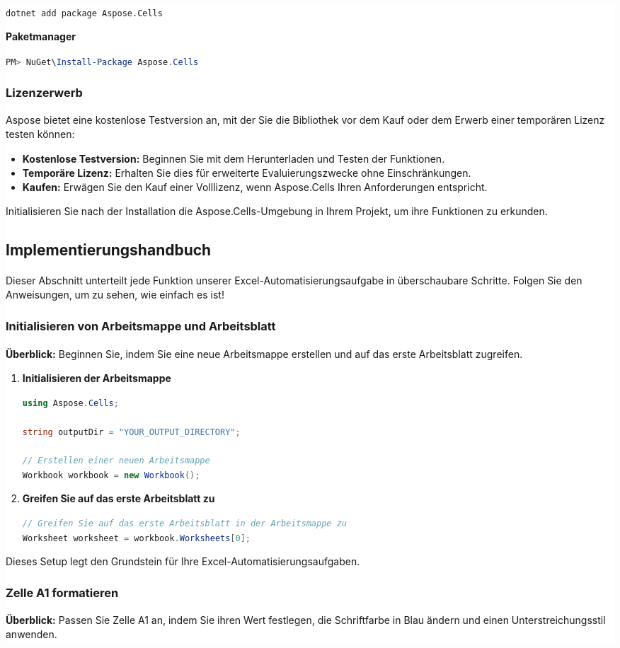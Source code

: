 ```bash
dotnet add package Aspose.Cells
```

**Paketmanager**

```powershell
PM> NuGet\Install-Package Aspose.Cells
```

### Lizenzerwerb

Aspose bietet eine kostenlose Testversion an, mit der Sie die Bibliothek vor dem Kauf oder dem Erwerb einer temporären Lizenz testen können:

- **Kostenlose Testversion:** Beginnen Sie mit dem Herunterladen und Testen der Funktionen.
- **Temporäre Lizenz:** Erhalten Sie dies für erweiterte Evaluierungszwecke ohne Einschränkungen.
- **Kaufen:** Erwägen Sie den Kauf einer Volllizenz, wenn Aspose.Cells Ihren Anforderungen entspricht.

Initialisieren Sie nach der Installation die Aspose.Cells-Umgebung in Ihrem Projekt, um ihre Funktionen zu erkunden.

## Implementierungshandbuch

Dieser Abschnitt unterteilt jede Funktion unserer Excel-Automatisierungsaufgabe in überschaubare Schritte. Folgen Sie den Anweisungen, um zu sehen, wie einfach es ist!

### Initialisieren von Arbeitsmappe und Arbeitsblatt

**Überblick:** Beginnen Sie, indem Sie eine neue Arbeitsmappe erstellen und auf das erste Arbeitsblatt zugreifen.

1. **Initialisieren der Arbeitsmappe**

   ```csharp
   using Aspose.Cells;

   string outputDir = "YOUR_OUTPUT_DIRECTORY";

   // Erstellen einer neuen Arbeitsmappe
   Workbook workbook = new Workbook();
   ```

2. **Greifen Sie auf das erste Arbeitsblatt zu**

   ```csharp
   // Greifen Sie auf das erste Arbeitsblatt in der Arbeitsmappe zu
   Worksheet worksheet = workbook.Worksheets[0];
   ```

Dieses Setup legt den Grundstein für Ihre Excel-Automatisierungsaufgaben.

### Zelle A1 formatieren

**Überblick:** Passen Sie Zelle A1 an, indem Sie ihren Wert festlegen, die Schriftfarbe in Blau ändern und einen Unterstreichungsstil anwenden.
